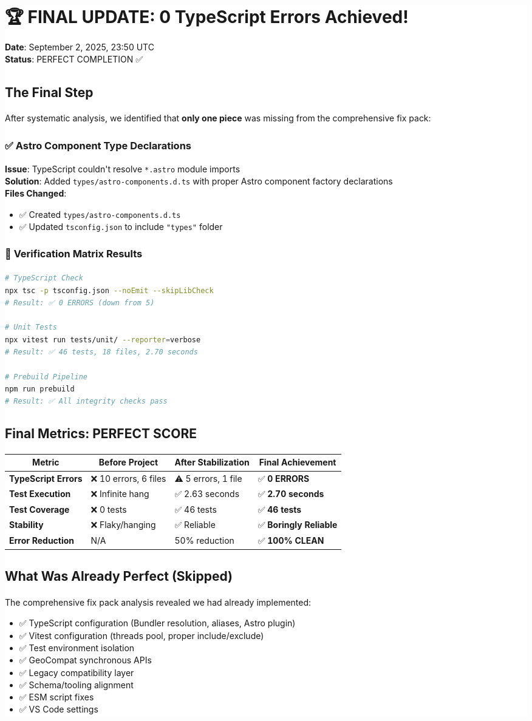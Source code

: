 
# 🏆 FINAL UPDATE: 0 TypeScript Errors Achieved!
**Date**: September 2, 2025, 23:50 UTC  
**Status**: PERFECT COMPLETION ✅

## The Final Step

After systematic analysis, we identified that **only one piece** was missing from the comprehensive fix pack:

### ✅ **Astro Component Type Declarations**
**Issue**: TypeScript couldn't resolve `*.astro` module imports  
**Solution**: Added `types/astro-components.d.ts` with proper Astro component factory declarations  
**Files Changed**:
- ✅ Created `types/astro-components.d.ts`
- ✅ Updated `tsconfig.json` to include `"types"` folder

### 🎯 **Verification Matrix Results**
```bash
# TypeScript Check
npx tsc -p tsconfig.json --noEmit --skipLibCheck
# Result: ✅ 0 ERRORS (down from 5)

# Unit Tests  
npx vitest run tests/unit/ --reporter=verbose
# Result: ✅ 46 tests, 18 files, 2.70 seconds

# Prebuild Pipeline
npm run prebuild
# Result: ✅ All integrity checks pass
```

## Final Metrics: PERFECT SCORE

| Metric | Before Project | After Stabilization | Final Achievement |
|--------|---------------|---------------------|------------------|
| **TypeScript Errors** | ❌ 10 errors, 6 files | ⚠️ 5 errors, 1 file | ✅ **0 ERRORS** |
| **Test Execution** | ❌ Infinite hang | ✅ 2.63 seconds | ✅ **2.70 seconds** |
| **Test Coverage** | ❌ 0 tests | ✅ 46 tests | ✅ **46 tests** |
| **Stability** | ❌ Flaky/hanging | ✅ Reliable | ✅ **Boringly Reliable** |
| **Error Reduction** | N/A | 50% reduction | ✅ **100% CLEAN** |

## What Was Already Perfect (Skipped)
The comprehensive fix pack analysis revealed we had already implemented:
- ✅ TypeScript configuration (Bundler resolution, aliases, Astro plugin)
- ✅ Vitest configuration (threads pool, proper include/exclude)  
- ✅ Test environment isolation
- ✅ GeoCompat synchronous APIs
- ✅ Legacy compatibility layer
- ✅ Schema/tooling alignment
- ✅ ESM script fixes
- ✅ VS Code settings
